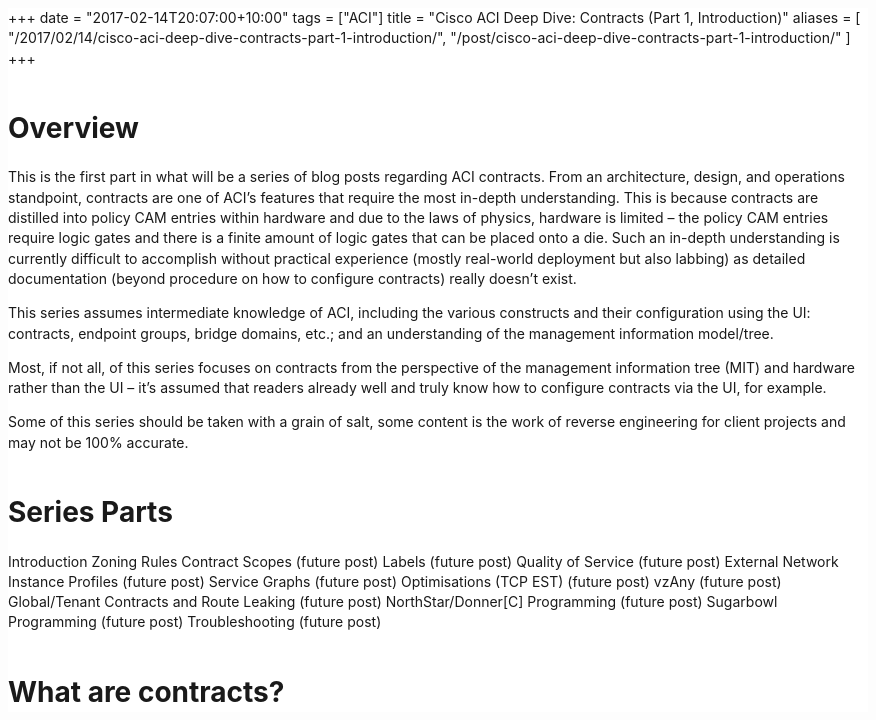 +++
date = "2017-02-14T20:07:00+10:00"
tags = ["ACI"]
title = "Cisco ACI Deep Dive: Contracts (Part 1, Introduction)"
aliases = [
	"/2017/02/14/cisco-aci-deep-dive-contracts-part-1-introduction/",
	"/post/cisco-aci-deep-dive-contracts-part-1-introduction/"
]
+++

# Overview

This is the first part in what will be a series of blog posts regarding ACI contracts. From an architecture, design, and operations standpoint, contracts are one of ACI’s features that require the most in-depth understanding. This is because contracts are distilled into policy CAM entries within hardware and due to the laws of physics, hardware is limited – the policy CAM entries require logic gates and there is a finite amount of logic gates that can be placed onto a die. Such an in-depth understanding is currently difficult to accomplish without practical experience (mostly real-world deployment but also labbing) as detailed documentation (beyond procedure on how to configure contracts) really doesn’t exist.


This series assumes intermediate knowledge of ACI, including the various constructs and their configuration using the UI: contracts, endpoint groups, bridge domains, etc.; and an understanding of the management information model/tree.

Most, if not all, of this series focuses on contracts from the perspective of the management information tree (MIT) and hardware rather than the UI – it’s assumed that readers already well and truly know how to configure contracts via the UI, for example.

Some of this series should be taken with a grain of salt, some content is the work of reverse engineering for client projects and may not be 100% accurate.

# Series Parts

Introduction
Zoning Rules
Contract Scopes (future post)
Labels (future post)
Quality of Service (future post)
External Network Instance Profiles (future post)
Service Graphs (future post)
Optimisations (TCP EST) (future post)
vzAny (future post)
Global/Tenant Contracts and Route Leaking (future post)
NorthStar/Donner[C] Programming (future post)
Sugarbowl Programming (future post)
Troubleshooting (future post)

# What are contracts?
